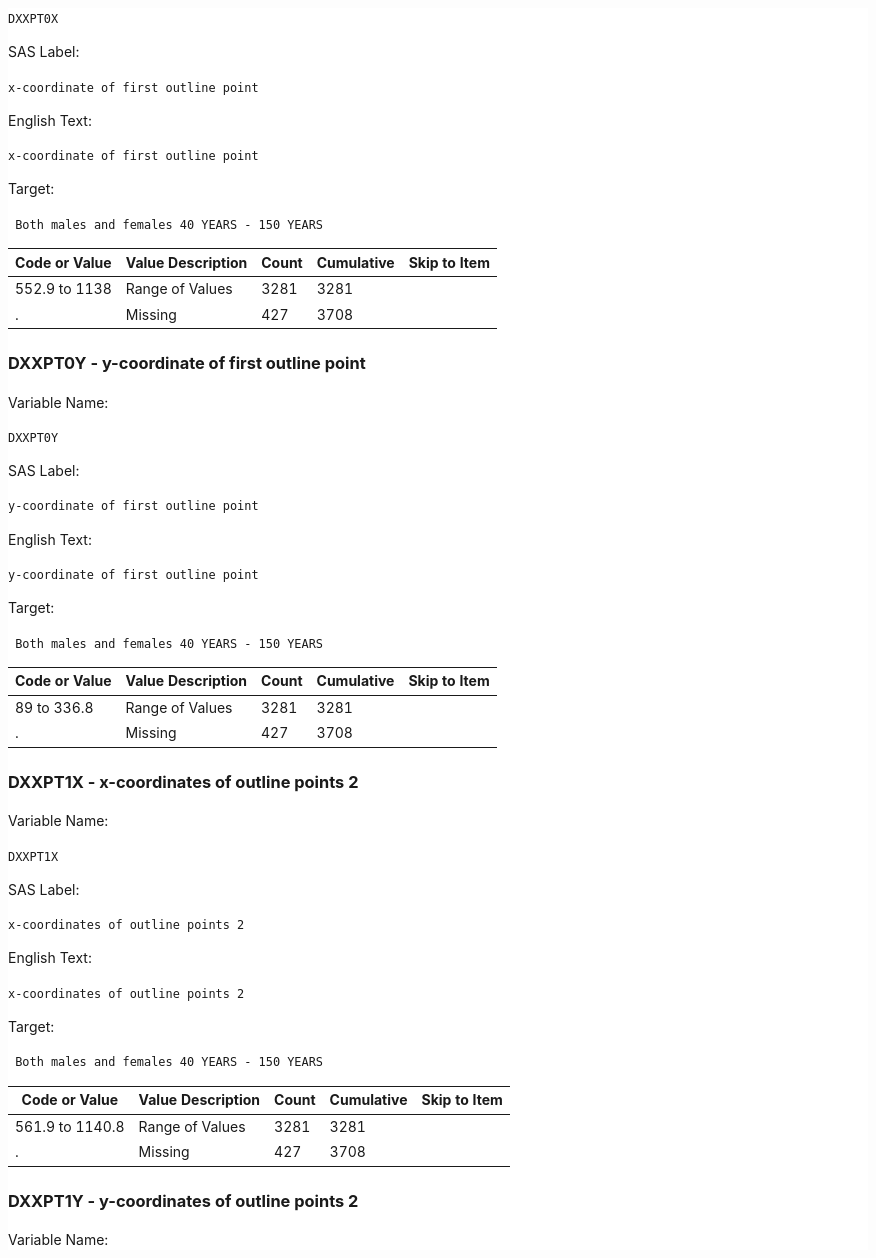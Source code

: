     DXXPT0X
SAS Label:

    x-coordinate of first outline point
English Text:

    x-coordinate of first outline point
Target:

     Both males and females 40 YEARS - 150 YEARS
Code or Value | Value Description | Count | Cumulative | Skip to Item  
---|---|---|---|---  
552.9 to 1138 | Range of Values | 3281 | 3281 |   
. | Missing | 427 | 3708 |   
  
### DXXPT0Y - y-coordinate of first outline point

Variable Name:

    DXXPT0Y
SAS Label:

    y-coordinate of first outline point
English Text:

    y-coordinate of first outline point
Target:

     Both males and females 40 YEARS - 150 YEARS
Code or Value | Value Description | Count | Cumulative | Skip to Item  
---|---|---|---|---  
89 to 336.8 | Range of Values | 3281 | 3281 |   
. | Missing | 427 | 3708 |   
  
### DXXPT1X - x-coordinates of outline points 2

Variable Name:

    DXXPT1X
SAS Label:

    x-coordinates of outline points 2
English Text:

    x-coordinates of outline points 2
Target:

     Both males and females 40 YEARS - 150 YEARS
Code or Value | Value Description | Count | Cumulative | Skip to Item  
---|---|---|---|---  
561.9 to 1140.8 | Range of Values | 3281 | 3281 |   
. | Missing | 427 | 3708 |   
  
### DXXPT1Y - y-coordinates of outline points 2

Variable Name:
